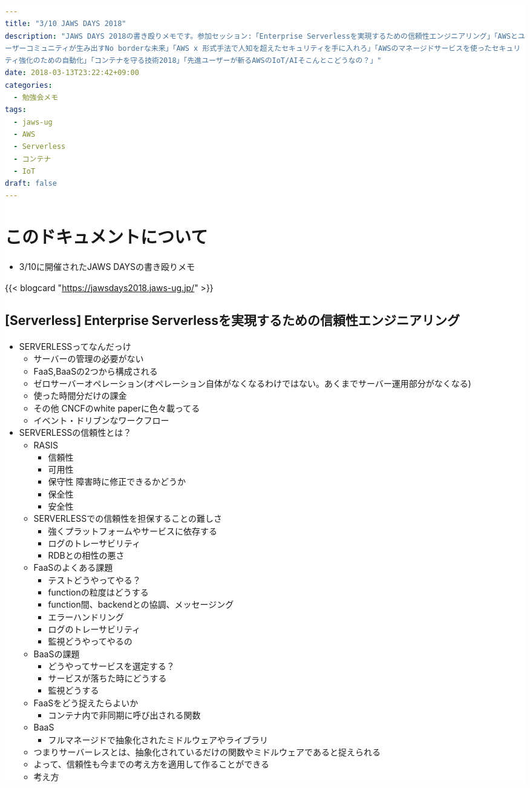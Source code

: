 ```yaml
---
title: "3/10 JAWS DAYS 2018"
description: "JAWS DAYS 2018の書き殴りメモです。参加セッション:「Enterprise Serverlessを実現するための信頼性エンジニアリング」「AWSとユーザーコミュニティが生み出すNo borderな未来」「AWS x 形式手法で人知を超えたセキュリティを手に入れろ」「AWSのマネージドサービスを使ったセキュリティ強化のための自動化」「コンテナを守る技術2018」「先進ユーザーが斬るAWSのIoT/AIそこんとこどうなの？」"
date: 2018-03-13T23:22:42+09:00
categories:
  - 勉強会メモ
tags:
  - jaws-ug
  - AWS
  - Serverless
  - コンテナ
  - IoT
draft: false
---
```


# このドキュメントについて

- 3/10に開催されたJAWS DAYSの書き殴りメモ

{{< blogcard "https://jawsdays2018.jaws-ug.jp/" >}}

## [Serverless] Enterprise Serverlessを実現するための信頼性エンジニアリング

- SERVERLESSってなんだっけ
    - サーバーの管理の必要がない
    - FaaS,BaaSの2つから構成される
    - ゼロサーバーオペレーション(オペレーション自体がなくなるわけではない。あくまでサーバー運用部分がなくなる)
    - 使った時間分だけの課金
    - その他 CNCFのwhite paperに色々載ってる
    - イベント・ドリブンなワークフロー
- SERVERLESSの信頼性とは？
    - RASIS
      - 信頼性
      - 可用性
      - 保守性 障害時に修正できるかどうか
      - 保全性
      - 安全性
  - SERVERLESSでの信頼性を担保することの難しさ
      - 強くプラットフォームやサービスに依存する
      - ログのトレーサビリティ
      - RDBとの相性の悪さ
  - FaaSのよくある課題
      - テストどうやってやる？
      - functionの粒度はどうする
      - function間、backendとの協調、メッセージング
      - エラーハンドリング
      - ログのトレーサビリティ
      - 監視どうやってやるの
  - BaaSの課題
      - どうやってサービスを選定する？
      - サービスが落ちた時にどうする
      - 監視どうする
  - FaaSをどう捉えたらよいか
      - コンテナ内で非同期に呼び出される関数
  - BaaS
      - フルマネージドで抽象化されたミドルウェアやライブラリ
  - つまりサーバーレスとは、抽象化されているだけの関数やミドルウェアであると捉えられる
  - よって、信頼性も今までの考え方を適用して作ることができる
  - 考え方